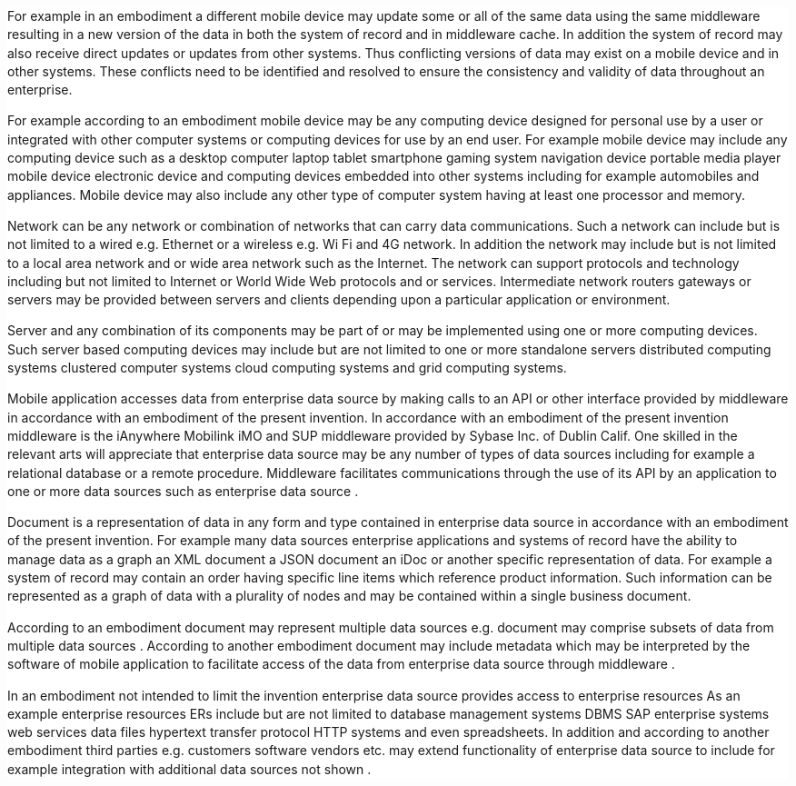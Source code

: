 For example in an embodiment a different mobile device may update some or all of the same data using the same middleware resulting in a new version of the data in both the system of record and in middleware cache. In addition the system of record may also receive direct updates or updates from other systems. Thus conflicting versions of data may exist on a mobile device and in other systems. These conflicts need to be identified and resolved to ensure the consistency and validity of data throughout an enterprise.

For example according to an embodiment mobile device may be any computing device designed for personal use by a user or integrated with other computer systems or computing devices for use by an end user. For example mobile device may include any computing device such as a desktop computer laptop tablet smartphone gaming system navigation device portable media player mobile device electronic device and computing devices embedded into other systems including for example automobiles and appliances. Mobile device may also include any other type of computer system having at least one processor and memory.

Network can be any network or combination of networks that can carry data communications. Such a network can include but is not limited to a wired e.g. Ethernet or a wireless e.g. Wi Fi and 4G network. In addition the network may include but is not limited to a local area network and or wide area network such as the Internet. The network can support protocols and technology including but not limited to Internet or World Wide Web protocols and or services. Intermediate network routers gateways or servers may be provided between servers and clients depending upon a particular application or environment.

Server and any combination of its components may be part of or may be implemented using one or more computing devices. Such server based computing devices may include but are not limited to one or more standalone servers distributed computing systems clustered computer systems cloud computing systems and grid computing systems.

Mobile application accesses data from enterprise data source by making calls to an API or other interface provided by middleware in accordance with an embodiment of the present invention. In accordance with an embodiment of the present invention middleware is the iAnywhere Mobilink iMO and SUP middleware provided by Sybase Inc. of Dublin Calif. One skilled in the relevant arts will appreciate that enterprise data source may be any number of types of data sources including for example a relational database or a remote procedure. Middleware facilitates communications through the use of its API by an application to one or more data sources such as enterprise data source .

Document is a representation of data in any form and type contained in enterprise data source in accordance with an embodiment of the present invention. For example many data sources enterprise applications and systems of record have the ability to manage data as a graph an XML document a JSON document an iDoc or another specific representation of data. For example a system of record may contain an order having specific line items which reference product information. Such information can be represented as a graph of data with a plurality of nodes and may be contained within a single business document.

According to an embodiment document may represent multiple data sources e.g. document may comprise subsets of data from multiple data sources . According to another embodiment document may include metadata which may be interpreted by the software of mobile application to facilitate access of the data from enterprise data source through middleware .

In an embodiment not intended to limit the invention enterprise data source provides access to enterprise resources As an example enterprise resources ERs include but are not limited to database management systems DBMS SAP enterprise systems web services data files hypertext transfer protocol HTTP systems and even spreadsheets. In addition and according to another embodiment third parties e.g. customers software vendors etc. may extend functionality of enterprise data source to include for example integration with additional data sources not shown .
